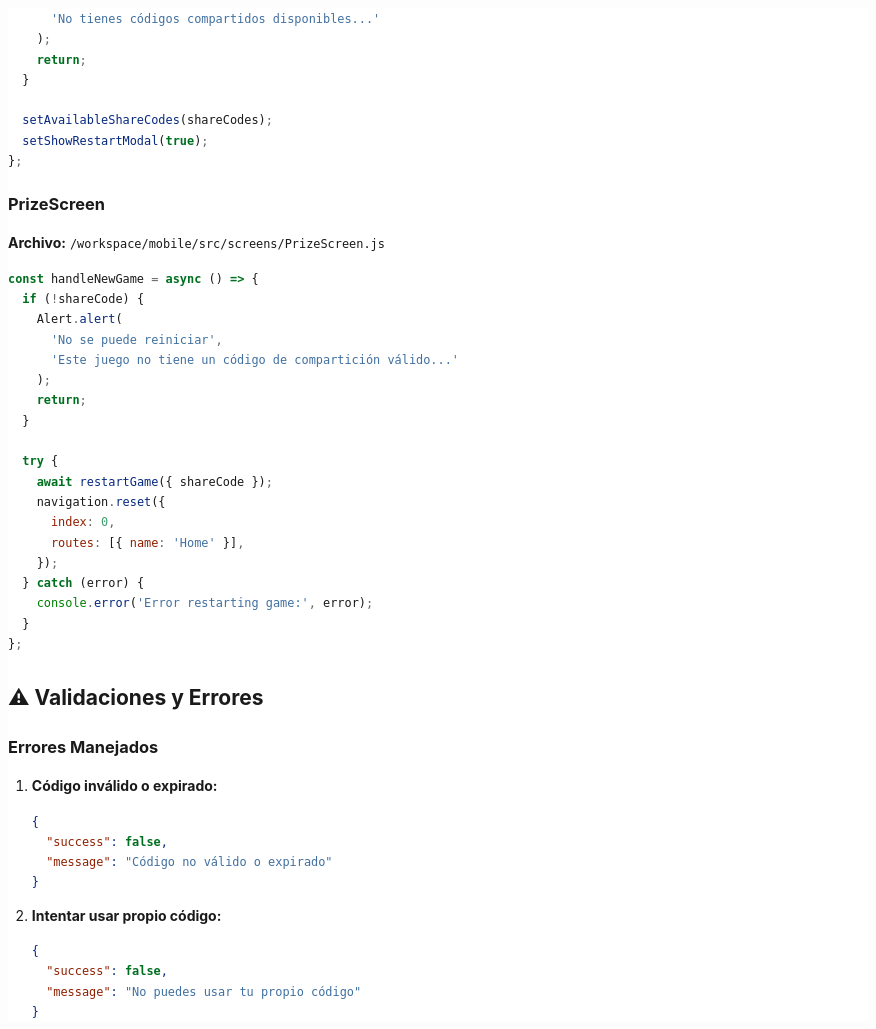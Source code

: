 ```javascript
      'No tienes códigos compartidos disponibles...'
    );
    return;
  }

  setAvailableShareCodes(shareCodes);
  setShowRestartModal(true);
};
```

### PrizeScreen

**Archivo:** `/workspace/mobile/src/screens/PrizeScreen.js`

```javascript
const handleNewGame = async () => {
  if (!shareCode) {
    Alert.alert(
      'No se puede reiniciar',
      'Este juego no tiene un código de compartición válido...'
    );
    return;
  }

  try {
    await restartGame({ shareCode });
    navigation.reset({
      index: 0,
      routes: [{ name: 'Home' }],
    });
  } catch (error) {
    console.error('Error restarting game:', error);
  }
};
```

## ⚠️ Validaciones y Errores

### Errores Manejados

1. **Código inválido o expirado:**
   ```json
   {
     "success": false,
     "message": "Código no válido o expirado"
   }
   ```

2. **Intentar usar propio código:**
   ```json
   {
     "success": false,
     "message": "No puedes usar tu propio código"
   }
   ```
